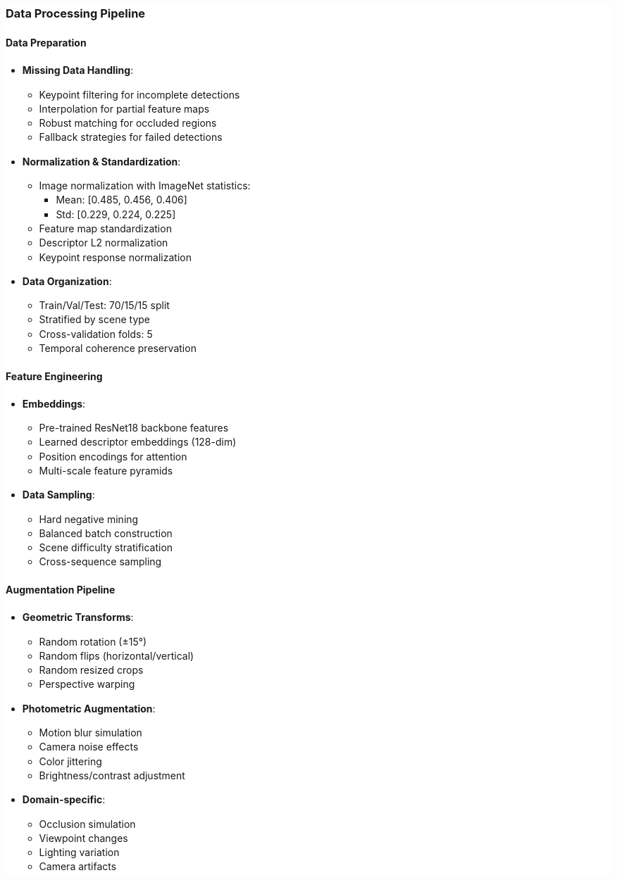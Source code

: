 ### Data Processing Pipeline

#### Data Preparation
- **Missing Data Handling**:
  - Keypoint filtering for incomplete detections
  - Interpolation for partial feature maps
  - Robust matching for occluded regions
  - Fallback strategies for failed detections

- **Normalization & Standardization**:
  - Image normalization with ImageNet statistics:
    - Mean: [0.485, 0.456, 0.406]
    - Std: [0.229, 0.224, 0.225]
  - Feature map standardization
  - Descriptor L2 normalization
  - Keypoint response normalization

- **Data Organization**:
  - Train/Val/Test: 70/15/15 split
  - Stratified by scene type
  - Cross-validation folds: 5
  - Temporal coherence preservation

#### Feature Engineering
- **Embeddings**:
  - Pre-trained ResNet18 backbone features
  - Learned descriptor embeddings (128-dim)
  - Position encodings for attention
  - Multi-scale feature pyramids

- **Data Sampling**:
  - Hard negative mining
  - Balanced batch construction
  - Scene difficulty stratification
  - Cross-sequence sampling

#### Augmentation Pipeline
- **Geometric Transforms**:
  - Random rotation (±15°)
  - Random flips (horizontal/vertical)
  - Random resized crops
  - Perspective warping

- **Photometric Augmentation**:
  - Motion blur simulation
  - Camera noise effects
  - Color jittering
  - Brightness/contrast adjustment

- **Domain-specific**:
  - Occlusion simulation
  - Viewpoint changes
  - Lighting variation
  - Camera artifacts
